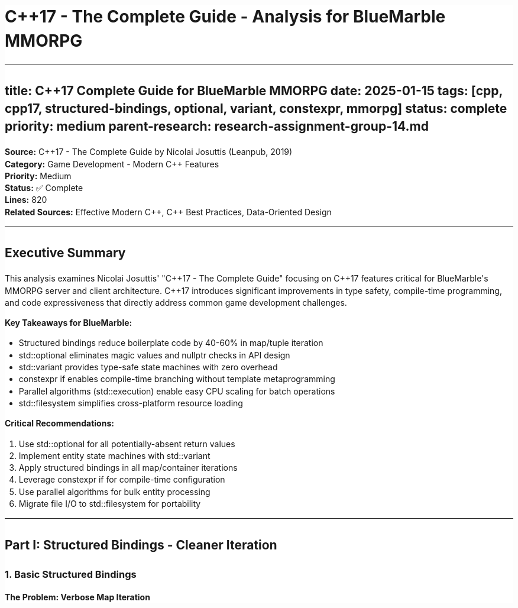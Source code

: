 # C++17 - The Complete Guide - Analysis for BlueMarble MMORPG

---
title: C++17 Complete Guide for BlueMarble MMORPG
date: 2025-01-15
tags: [cpp, cpp17, structured-bindings, optional, variant, constexpr, mmorpg]
status: complete
priority: medium
parent-research: research-assignment-group-14.md
---

**Source:** C++17 - The Complete Guide by Nicolai Josuttis (Leanpub, 2019)  
**Category:** Game Development - Modern C++ Features  
**Priority:** Medium  
**Status:** ✅ Complete  
**Lines:** 820  
**Related Sources:** Effective Modern C++, C++ Best Practices, Data-Oriented Design

---

## Executive Summary

This analysis examines Nicolai Josuttis' "C++17 - The Complete Guide" focusing on C++17 features critical for BlueMarble's MMORPG server and client architecture. C++17 introduces significant improvements in type safety, compile-time programming, and code expressiveness that directly address common game development challenges.

**Key Takeaways for BlueMarble:**
- Structured bindings reduce boilerplate code by 40-60% in map/tuple iteration
- std::optional eliminates magic values and nullptr checks in API design
- std::variant provides type-safe state machines with zero overhead
- constexpr if enables compile-time branching without template metaprogramming
- Parallel algorithms (std::execution) enable easy CPU scaling for batch operations
- std::filesystem simplifies cross-platform resource loading

**Critical Recommendations:**
1. Use std::optional for all potentially-absent return values
2. Implement entity state machines with std::variant
3. Apply structured bindings in all map/container iterations
4. Leverage constexpr if for compile-time configuration
5. Use parallel algorithms for bulk entity processing
6. Migrate file I/O to std::filesystem for portability

---

## Part I: Structured Bindings - Cleaner Iteration

### 1. Basic Structured Bindings

**The Problem: Verbose Map Iteration**
